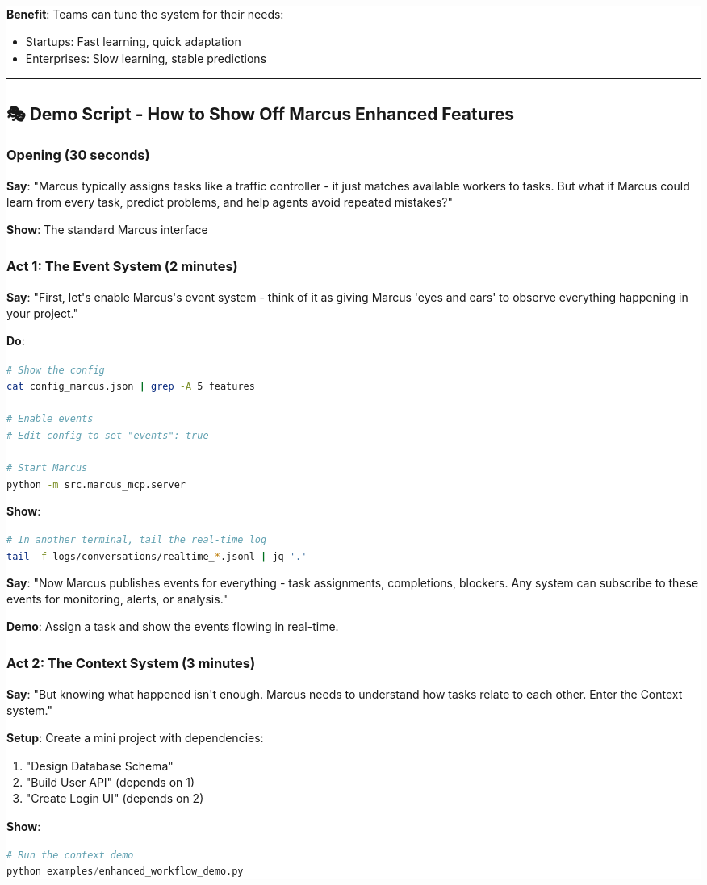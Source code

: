 **Benefit**: Teams can tune the system for their needs:
- Startups: Fast learning, quick adaptation
- Enterprises: Slow learning, stable predictions

---

## 🎭 Demo Script - How to Show Off Marcus Enhanced Features

### Opening (30 seconds)

**Say**: "Marcus typically assigns tasks like a traffic controller - it just matches available workers to tasks. But what if Marcus could learn from every task, predict problems, and help agents avoid repeated mistakes?"

**Show**: The standard Marcus interface

### Act 1: The Event System (2 minutes)

**Say**: "First, let's enable Marcus's event system - think of it as giving Marcus 'eyes and ears' to observe everything happening in your project."

**Do**:
```bash
# Show the config
cat config_marcus.json | grep -A 5 features

# Enable events
# Edit config to set "events": true

# Start Marcus
python -m src.marcus_mcp.server
```

**Show**: 
```bash
# In another terminal, tail the real-time log
tail -f logs/conversations/realtime_*.jsonl | jq '.'
```

**Say**: "Now Marcus publishes events for everything - task assignments, completions, blockers. Any system can subscribe to these events for monitoring, alerts, or analysis."

**Demo**: Assign a task and show the events flowing in real-time.

### Act 2: The Context System (3 minutes)

**Say**: "But knowing what happened isn't enough. Marcus needs to understand how tasks relate to each other. Enter the Context system."

**Setup**: Create a mini project with dependencies:
1. "Design Database Schema"
2. "Build User API" (depends on 1)
3. "Create Login UI" (depends on 2)

**Show**: 
```python
# Run the context demo
python examples/enhanced_workflow_demo.py
```
